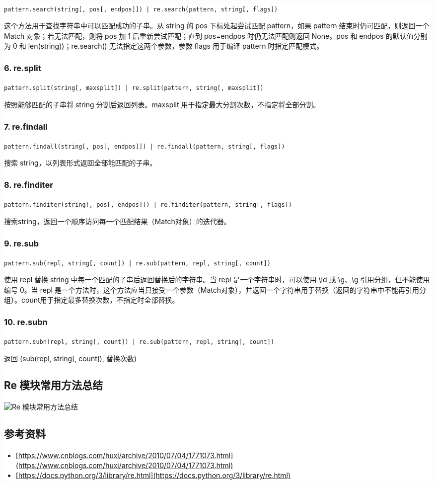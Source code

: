 ```
pattern.search(string[, pos[, endpos]]) | re.search(pattern, string[, flags])
```
这个方法用于查找字符串中可以匹配成功的子串。从 string 的 pos 下标处起尝试匹配 pattern，如果 pattern 结束时仍可匹配，则返回一个 Match 对象；若无法匹配，则将 pos 加 1 后重新尝试匹配；直到 pos=endpos 时仍无法匹配则返回 None。pos 和 endpos 的默认值分别为 0 和 len(string))；re.search() 无法指定这两个参数，参数 flags 用于编译 pattern 时指定匹配模式。

### 6. re.split

```
pattern.split(string[, maxsplit]) | re.split(pattern, string[, maxsplit])
```

按照能够匹配的子串将 string 分割后返回列表。maxsplit 用于指定最大分割次数，不指定将全部分割。

### 7. re.findall

```
pattern.findall(string[, pos[, endpos]]) | re.findall(pattern, string[, flags])
```

搜索 string，以列表形式返回全部能匹配的子串。

### 8. re.finditer

```
pattern.finditer(string[, pos[, endpos]]) | re.finditer(pattern, string[, flags])
```

搜索string，返回一个顺序访问每一个匹配结果（Match对象）的迭代器。

### 9. re.sub

```
pattern.sub(repl, string[, count]) | re.sub(pattern, repl, string[, count])
```

使用 repl 替换 string 中每一个匹配的子串后返回替换后的字符串。当 repl 是一个字符串时，可以使用 \id 或 \g<id>、\g<name> 引用分组，但不能使用编号 0。当 repl 是一个方法时，这个方法应当只接受一个参数（Match对象），并返回一个字符串用于替换（返回的字符串中不能再引用分组）。count用于指定最多替换次数，不指定时全部替换。

### 10. re.subn

```
pattern.subn(repl, string[, count]) | re.sub(pattern, repl, string[, count])
```

返回 (sub(repl, string[, count]), 替换次数)

## Re 模块常用方法总结

![Re 模块常用方法总结](http://ww3.sinaimg.cn/mw690/c3c88275gw1f53scpabgoj20ei0e7dhf.jpg)


## 参考资料

- [https://www.cnblogs.com/huxi/archive/2010/07/04/1771073.html](https://www.cnblogs.com/huxi/archive/2010/07/04/1771073.html)
- [https://docs.python.org/3/library/re.html](https://docs.python.org/3/library/re.html)
